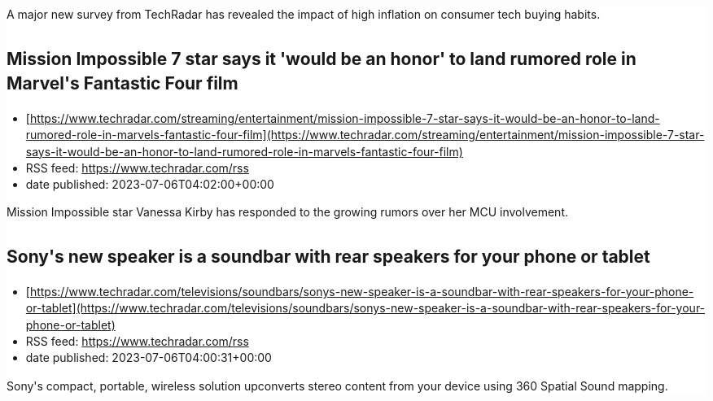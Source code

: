 A major new survey from TechRadar has revealed the impact of high inflation on consumer tech buying habits.

## Mission Impossible 7 star says it 'would be an honor' to land rumored role in Marvel's Fantastic Four film
 - [https://www.techradar.com/streaming/entertainment/mission-impossible-7-star-says-it-would-be-an-honor-to-land-rumored-role-in-marvels-fantastic-four-film](https://www.techradar.com/streaming/entertainment/mission-impossible-7-star-says-it-would-be-an-honor-to-land-rumored-role-in-marvels-fantastic-four-film)
 - RSS feed: https://www.techradar.com/rss
 - date published: 2023-07-06T04:02:00+00:00

Mission Impossible star Vanessa Kirby has responded to the growing rumors over her MCU involvement.

## Sony's new speaker is a soundbar with rear speakers for your phone or tablet
 - [https://www.techradar.com/televisions/soundbars/sonys-new-speaker-is-a-soundbar-with-rear-speakers-for-your-phone-or-tablet](https://www.techradar.com/televisions/soundbars/sonys-new-speaker-is-a-soundbar-with-rear-speakers-for-your-phone-or-tablet)
 - RSS feed: https://www.techradar.com/rss
 - date published: 2023-07-06T04:00:31+00:00

Sony's compact, portable, wireless solution upconverts stereo content from your device using 360 Spatial Sound mapping.

